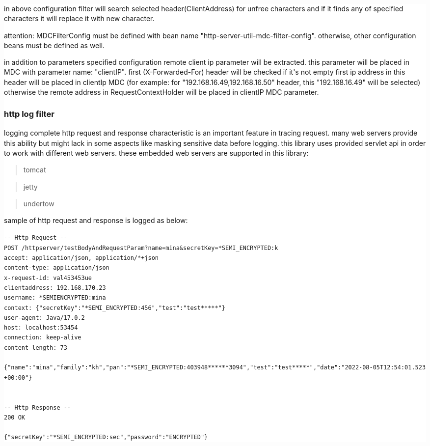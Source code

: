 in above configuration filter will search selected header(ClientAddress) for unfree characters and if it finds any of 
specified characters it will replace it with new character.

attention: MDCFilterConfig must be defined with bean name "http-server-util-mdc-filter-config". otherwise, other
configuration beans must be defined as well.

in addition to parameters specified configuration remote client ip parameter will be extracted. this parameter will be placed 
in MDC with parameter name: "clientIP". first (X-Forwarded-For) header will be checked if it's not empty first ip address
in this header will be placed in clientIp MDC (for example: for "192.168.16.49,192.168.16.50" header, this "192.168.16.49" will be selected) 
otherwise the remote address in RequestContextHolder will be placed in clientIP MDC parameter.

### http log filter
logging complete http request and response characteristic is an important feature in tracing request. many web servers
provide this ability but might lack in some aspects like masking sensitive data before logging. this library uses provided 
servlet api in order to work with different web servers. these embedded web servers are supported in this library:
> tomcat

> jetty

> undertow

sample of http request and response is logged as below:
```
-- Http Request --
POST /httpserver/testBodyAndRequestParam?name=mina&secretKey=*SEMI_ENCRYPTED:k
accept: application/json, application/*+json
content-type: application/json
x-request-id: val453453ue
clientaddress: 192.168.170.23
username: *SEMIENCRYPTED:mina
context: {"secretKey":"*SEMI_ENCRYPTED:456","test":"test*****"}
user-agent: Java/17.0.2
host: localhost:53454
connection: keep-alive
content-length: 73

{"name":"mina","family":"kh","pan":"*SEMI_ENCRYPTED:403948******3094","test":"test*****","date":"2022-08-05T12:54:01.523+00:00"}


-- Http Response --
200 OK

{"secretKey":"*SEMI_ENCRYPTED:sec","password":"ENCRYPTED"}
```
